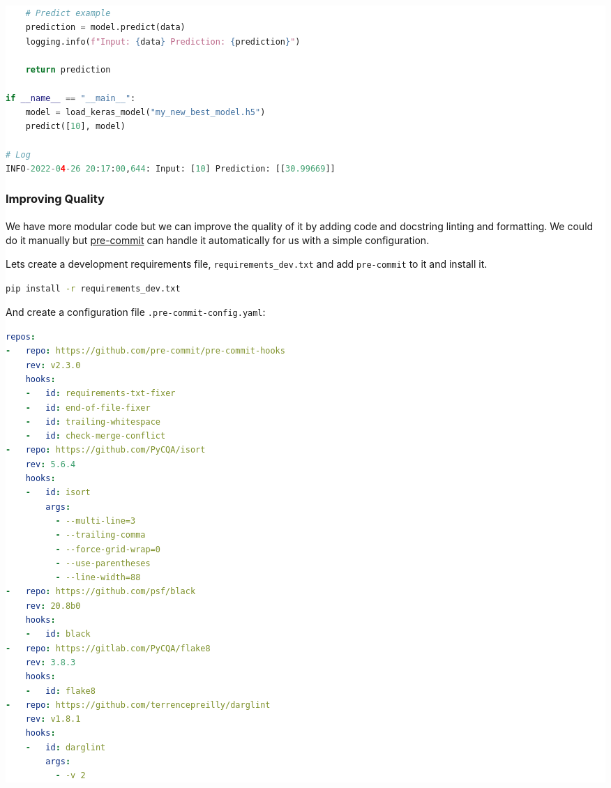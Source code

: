 ```python
    # Predict example
    prediction = model.predict(data)
    logging.info(f"Input: {data} Prediction: {prediction}")

    return prediction

if __name__ == "__main__":
    model = load_keras_model("my_new_best_model.h5")
    predict([10], model)

# Log
INFO-2022-04-26 20:17:00,644: Input: [10] Prediction: [[30.99669]]
```

### Improving Quality

We have more modular code but we can improve the quality of it by adding code and docstring linting and formatting. We could do it manually but [pre-commit](https://pre-commit.com/) can handle it automatically for us with a simple configuration.

Lets create a development requirements file, `requirements_dev.txt` and add `pre-commit` to it and install it.

```bash
pip install -r requirements_dev.txt
```

And create a configuration file `.pre-commit-config.yaml`:

```yaml
repos:
-   repo: https://github.com/pre-commit/pre-commit-hooks
    rev: v2.3.0
    hooks:
    -   id: requirements-txt-fixer
    -   id: end-of-file-fixer
    -   id: trailing-whitespace
    -   id: check-merge-conflict
-   repo: https://github.com/PyCQA/isort
    rev: 5.6.4
    hooks:
    -   id: isort
        args:
          - --multi-line=3
          - --trailing-comma
          - --force-grid-wrap=0
          - --use-parentheses
          - --line-width=88
-   repo: https://github.com/psf/black
    rev: 20.8b0
    hooks:
    -   id: black
-   repo: https://gitlab.com/PyCQA/flake8
    rev: 3.8.3
    hooks:
    -   id: flake8
-   repo: https://github.com/terrencepreilly/darglint
    rev: v1.8.1
    hooks:
    -   id: darglint
        args:
          - -v 2
```
